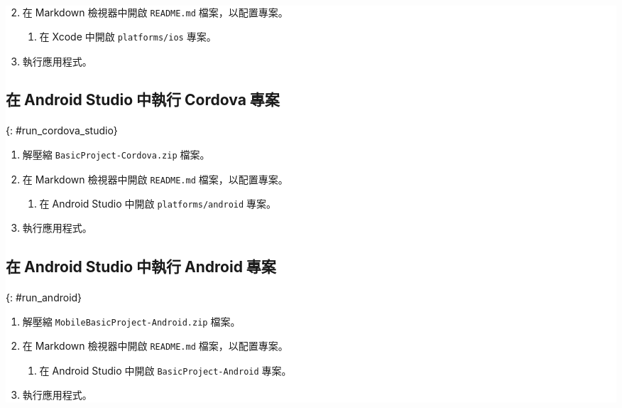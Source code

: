 2. 在 Markdown 檢視器中開啟 `README.md` 檔案，以配置專案。

   1. 在 Xcode 中開啟 `platforms/ios` 專案。
      
3. 執行應用程式。


## 在 Android Studio 中執行 Cordova 專案
{: #run_cordova_studio}

1. 解壓縮 `BasicProject-Cordova.zip` 檔案。

2. 在 Markdown 檢視器中開啟 `README.md` 檔案，以配置專案。

   1. 在 Android Studio 中開啟 `platforms/android` 專案。
      
3. 執行應用程式。


## 在 Android Studio 中執行 Android 專案
{: #run_android}

1. 解壓縮 `MobileBasicProject-Android.zip` 檔案。

2. 在 Markdown 檢視器中開啟 `README.md` 檔案，以配置專案。

   1. 在 Android Studio 中開啟 `BasicProject-Android` 專案。
      
3. 執行應用程式。
